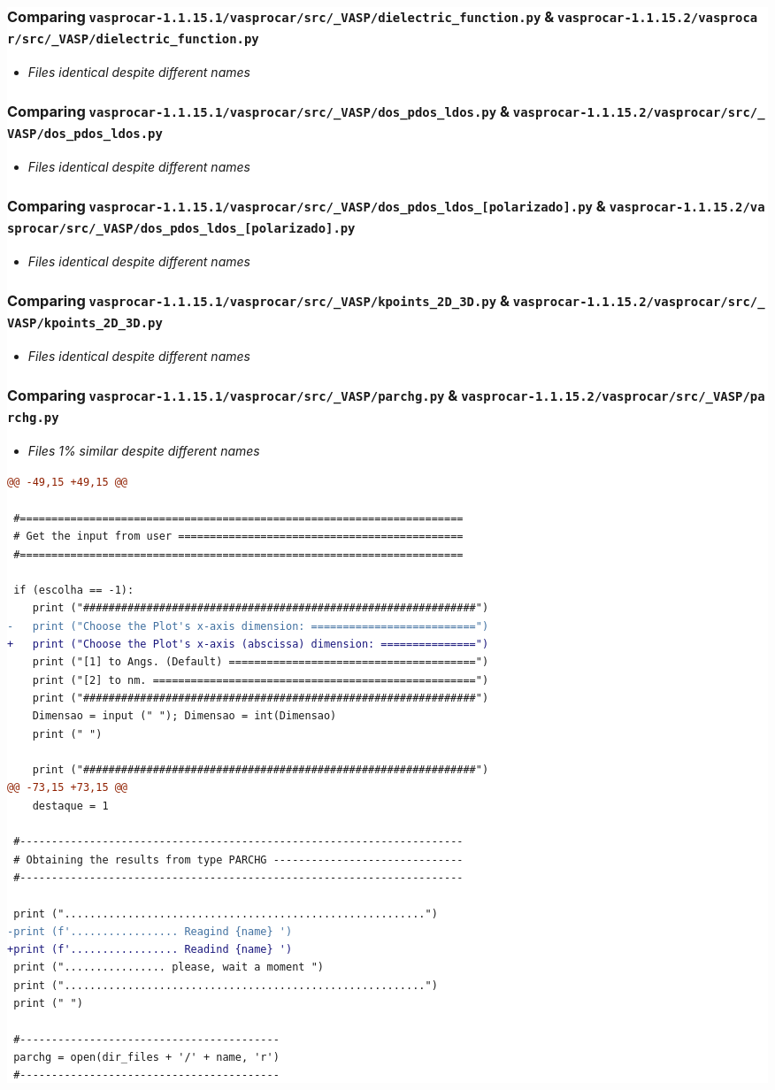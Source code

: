 ### Comparing `vasprocar-1.1.15.1/vasprocar/src/_VASP/dielectric_function.py` & `vasprocar-1.1.15.2/vasprocar/src/_VASP/dielectric_function.py`

 * *Files identical despite different names*

### Comparing `vasprocar-1.1.15.1/vasprocar/src/_VASP/dos_pdos_ldos.py` & `vasprocar-1.1.15.2/vasprocar/src/_VASP/dos_pdos_ldos.py`

 * *Files identical despite different names*

### Comparing `vasprocar-1.1.15.1/vasprocar/src/_VASP/dos_pdos_ldos_[polarizado].py` & `vasprocar-1.1.15.2/vasprocar/src/_VASP/dos_pdos_ldos_[polarizado].py`

 * *Files identical despite different names*

### Comparing `vasprocar-1.1.15.1/vasprocar/src/_VASP/kpoints_2D_3D.py` & `vasprocar-1.1.15.2/vasprocar/src/_VASP/kpoints_2D_3D.py`

 * *Files identical despite different names*

### Comparing `vasprocar-1.1.15.1/vasprocar/src/_VASP/parchg.py` & `vasprocar-1.1.15.2/vasprocar/src/_VASP/parchg.py`

 * *Files 1% similar despite different names*

```diff
@@ -49,15 +49,15 @@
 
 #======================================================================
 # Get the input from user =============================================
 #======================================================================
 
 if (escolha == -1): 
    print ("##############################################################")
-   print ("Choose the Plot's x-axis dimension: ==========================")
+   print ("Choose the Plot's x-axis (abscissa) dimension: ===============")
    print ("[1] to Angs. (Default) =======================================")
    print ("[2] to nm. ===================================================")
    print ("##############################################################") 
    Dimensao = input (" "); Dimensao = int(Dimensao)
    print (" ")
 
    print ("##############################################################")
@@ -73,15 +73,15 @@
    destaque = 1
 
 #----------------------------------------------------------------------
 # Obtaining the results from type PARCHG ------------------------------
 #----------------------------------------------------------------------
 
 print (".........................................................")
-print (f'................. Reagind {name} ')
+print (f'................. Readind {name} ')
 print ("................ please, wait a moment ")
 print (".........................................................")
 print (" ")
 
 #-----------------------------------------
 parchg = open(dir_files + '/' + name, 'r')
 #-----------------------------------------
```